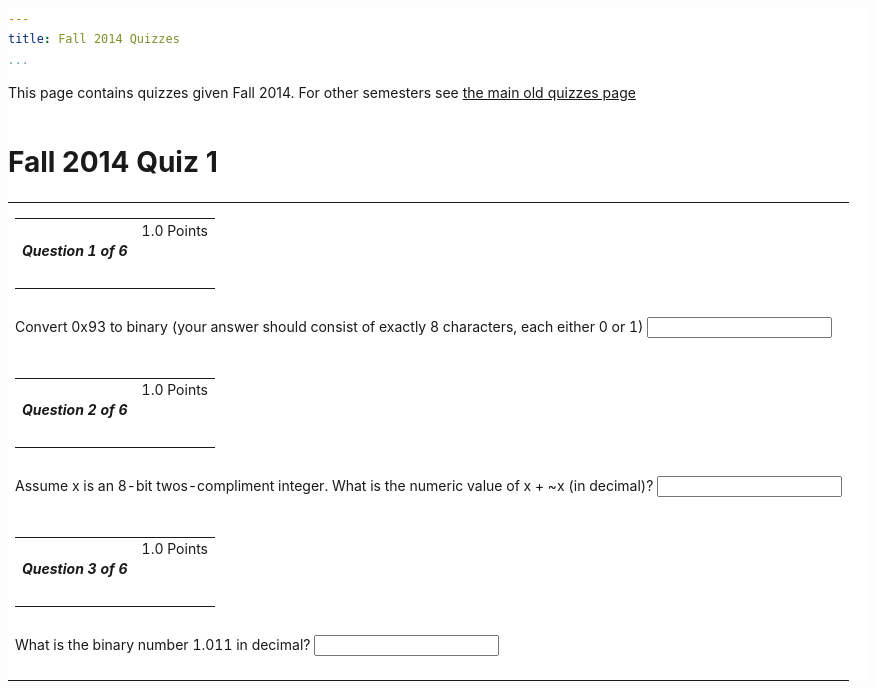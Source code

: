 ```yaml
---
title: Fall 2014 Quizzes
...
```


This page contains quizzes given Fall 2014.  For other semesters see [the main old quizzes page](oldquizzes.html)


# Fall 2014 Quiz 1

<table width="100%">
<tbody>
<tr>
<td><table width="100%">
<tbody>
<tr>
<td class="navView"><h5><a name="p1q1"></a>Question 1 of 6</h5></td>
<td class="navList">1.0 Points</td>
</tr>
</tbody>
</table>
<div class="tier3"><table border="0">
<tbody>
</tbody>
</table>
Convert 0x93 to binary (your answer should consist of exactly 8 characters, each either 0 or 1)  <input name="takeAssessmentForm:_id54:0:_id116:0:deliverFillInTheBlank:_id547:0:_id550" value="" onkeypress="return noenter()" size="20" type="text">   <br><br></div></td>
</tr>
<tr>
<td><table width="100%">
<tbody>
<tr>
<td class="navView"><h5><a name="p1q2"></a>Question 2 of 6</h5></td>
<td class="navList">1.0 Points</td>
</tr>
</tbody>
</table>
<div class="tier3"><table border="0">
<tbody>
</tbody>
</table>
Assume x is an 8-bit twos-compliment integer. What is the numeric value of x + ~x (in decimal)?  <input name="takeAssessmentForm:_id54:0:_id116:1:deliverFillInTheBlank:_id547:0:_id550" value="" onkeypress="return noenter()" size="20" type="text">   <br><br></div></td>
</tr>
<tr>
<td><table width="100%">
<tbody>
<tr>
<td class="navView"><h5><a name="p1q3"></a>Question 3 of 6</h5></td>
<td class="navList">1.0 Points</td>
</tr>
</tbody>
</table>
<div class="tier3"><table border="0">
<tbody>
</tbody>
</table>
What is the binary number 1.011 in decimal?  <input name="takeAssessmentForm:_id54:0:_id116:2:deliverFillInTheBlank:_id547:0:_id550" value="" onkeypress="return noenter()" size="20" type="text">   <br><br></div></td>